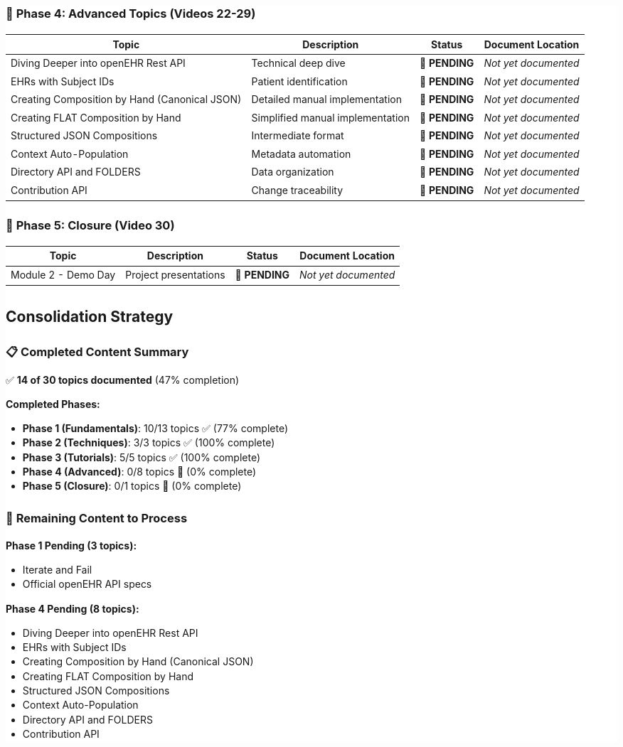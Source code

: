 ### 🚀 **Phase 4: Advanced Topics** (Videos 22-29)
| Topic | Description | Status | Document Location |
|-------|-------------|--------|-------------------|
| Diving Deeper into openEHR Rest API | Technical deep dive | 🔄 **PENDING** | *Not yet documented* |
| EHRs with Subject IDs | Patient identification | 🔄 **PENDING** | *Not yet documented* |
| Creating Composition by Hand (Canonical JSON) | Detailed manual implementation | 🔄 **PENDING** | *Not yet documented* |
| Creating FLAT Composition by Hand | Simplified manual implementation | 🔄 **PENDING** | *Not yet documented* |
| Structured JSON Compositions | Intermediate format | 🔄 **PENDING** | *Not yet documented* |
| Context Auto-Population | Metadata automation | 🔄 **PENDING** | *Not yet documented* |
| Directory API and FOLDERS | Data organization | 🔄 **PENDING** | *Not yet documented* |
| Contribution API | Change traceability | 🔄 **PENDING** | *Not yet documented* |

### 🎉 **Phase 5: Closure** (Video 30)
| Topic | Description | Status | Document Location |
|-------|-------------|--------|-------------------|
| Module 2 - Demo Day | Project presentations | 🔄 **PENDING** | *Not yet documented* |

## Consolidation Strategy

### 📋 **Completed Content Summary**
✅ **14 of 30 topics documented** (47% completion)

**Completed Phases:**
- **Phase 1 (Fundamentals)**: 10/13 topics ✅ (77% complete)
- **Phase 2 (Techniques)**: 3/3 topics ✅ (100% complete)  
- **Phase 3 (Tutorials)**: 5/5 topics ✅ (100% complete)
- **Phase 4 (Advanced)**: 0/8 topics 🔄 (0% complete)
- **Phase 5 (Closure)**: 0/1 topics 🔄 (0% complete)

### 🔄 **Remaining Content to Process**
**Phase 1 Pending (3 topics):**
- Iterate and Fail
- Official openEHR API specs

**Phase 4 Pending (8 topics):**
- Diving Deeper into openEHR Rest API
- EHRs with Subject IDs  
- Creating Composition by Hand (Canonical JSON)
- Creating FLAT Composition by Hand
- Structured JSON Compositions
- Context Auto-Population
- Directory API and FOLDERS
- Contribution API
